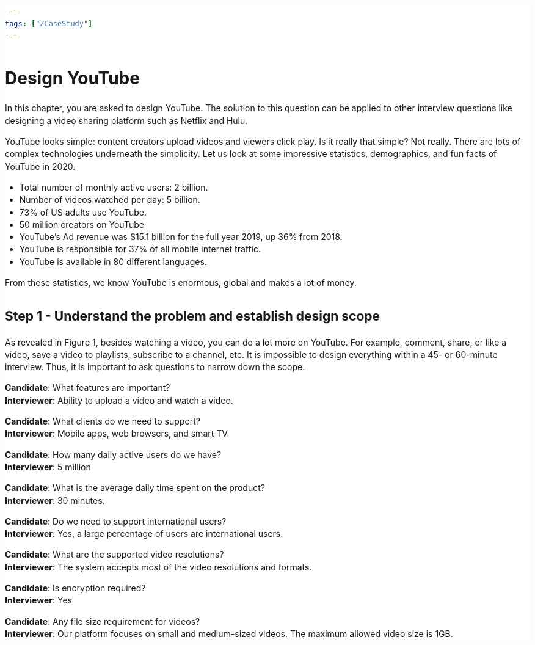 ```yaml
---
tags: ["ZCaseStudy"]
---
```


# Design YouTube

In this chapter, you are asked to design YouTube. The solution to this question can be applied to other interview questions like designing a video sharing platform such as Netflix and Hulu.

YouTube looks simple: content creators upload videos and viewers click play. Is it really that simple? Not really. There are lots of complex technologies underneath the simplicity. Let us look at some impressive statistics, demographics, and fun facts of YouTube in 2020.

- Total number of monthly active users: 2 billion.
- Number of videos watched per day: 5 billion.
- 73% of US adults use YouTube.
- 50 million creators on YouTube
- YouTube’s Ad revenue was $15.1 billion for the full year 2019, up 36% from 2018.
- YouTube is responsible for 37% of all mobile internet traffic.
- YouTube is available in 80 different languages.

From these statistics, we know YouTube is enormous, global and makes a lot of money.


## Step 1 - Understand the problem and establish design scope
As revealed in Figure 1, besides watching a video, you can do a lot more on YouTube. For example, comment, share, or like a video, save a video to playlists, subscribe to a channel, etc. It is impossible to design everything within a 45- or 60-minute interview. Thus, it is important to ask questions to narrow down the scope.

**Candidate**: What features are important?   
**Interviewer**: Ability to upload a video and watch a video.

**Candidate**: What clients do we need to support?   
**Interviewer**: Mobile apps, web browsers, and smart TV.

**Candidate**: How many daily active users do we have?   
**Interviewer**: 5 million

**Candidate**: What is the average daily time spent on the product?   
**Interviewer**: 30 minutes.

**Candidate**: Do we need to support international users?   
**Interviewer**: Yes, a large percentage of users are international users.

**Candidate**: What are the supported video resolutions?   
**Interviewer**: The system accepts most of the video resolutions and formats.

**Candidate**: Is encryption required?   
**Interviewer**: Yes

**Candidate**: Any file size requirement for videos?   
**Interviewer**: Our platform focuses on small and medium-sized videos. The maximum allowed video size is 1GB.
